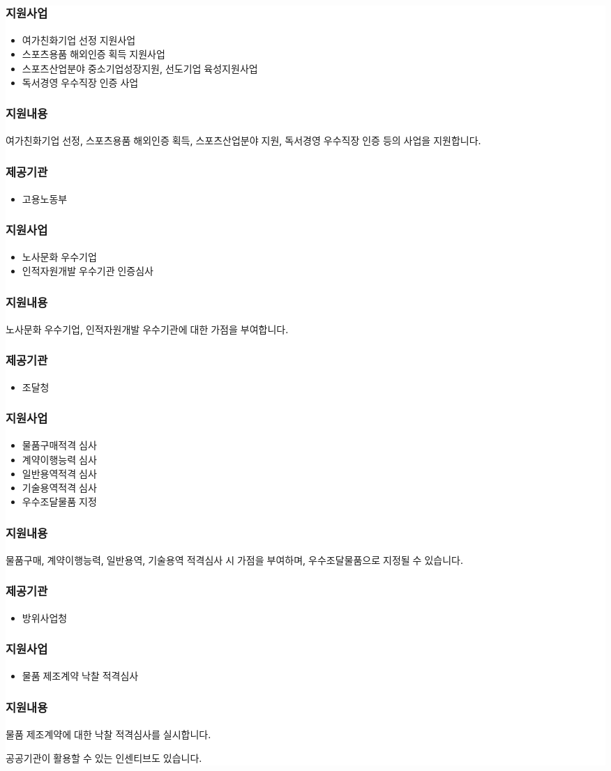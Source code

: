 ### 지원사업

- 여가친화기업 선정 지원사업
- 스포츠용품 해외인증 획득 지원사업
- 스포츠산업분야 중소기업성장지원, 선도기업 육성지원사업
- 독서경영 우수직장 인증 사업

### 지원내용

여가친화기업 선정, 스포츠용품 해외인증 획득, 스포츠산업분야 지원, 독서경영 우수직장 인증 등의 사업을 지원합니다.

### 제공기관

- 고용노동부

### 지원사업

- 노사문화 우수기업
- 인적자원개발 우수기관 인증심사

### 지원내용

노사문화 우수기업, 인적자원개발 우수기관에 대한 가점을 부여합니다.

### 제공기관

- 조달청

### 지원사업

- 물품구매적격 심사
- 계약이행능력 심사
- 일반용역적격 심사
- 기술용역적격 심사
- 우수조달물품 지정

### 지원내용

물품구매, 계약이행능력, 일반용역, 기술용역 적격심사 시 가점을 부여하며, 우수조달물품으로 지정될 수 있습니다.

### 제공기관

- 방위사업청

### 지원사업

- 물품 제조계약 낙찰 적격심사

### 지원내용

물품 제조계약에 대한 낙찰 적격심사를 실시합니다.

공공기관이 활용할 수 있는 인센티브도 있습니다.
